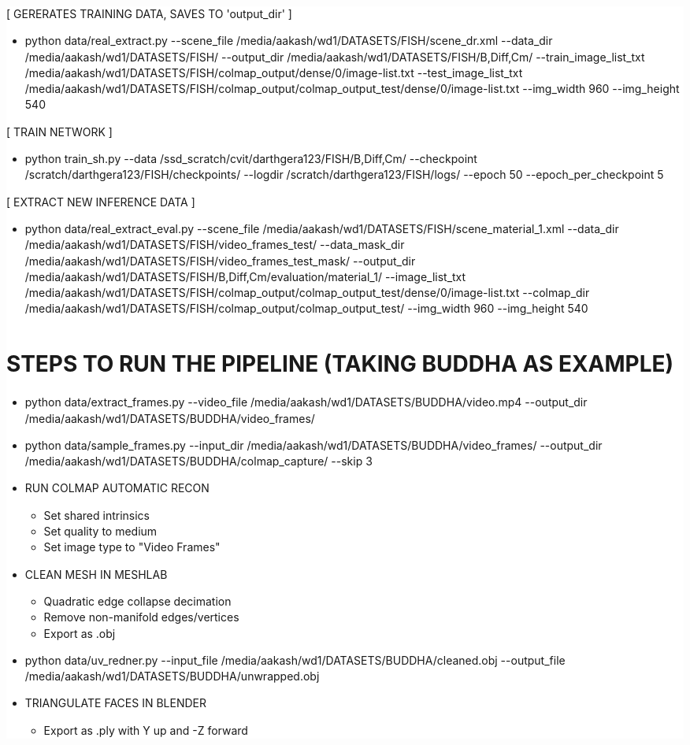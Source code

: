 [ GERERATES TRAINING DATA, SAVES TO 'output_dir' ]
- python data/real_extract.py --scene_file /media/aakash/wd1/DATASETS/FISH/scene_dr.xml --data_dir /media/aakash/wd1/DATASETS/FISH/ --output_dir /media/aakash/wd1/DATASETS/FISH/B,Diff,Cm/ --train_image_list_txt /media/aakash/wd1/DATASETS/FISH/colmap_output/dense/0/image-list.txt --test_image_list_txt /media/aakash/wd1/DATASETS/FISH/colmap_output/colmap_output_test/dense/0/image-list.txt --img_width 960 --img_height 540

[ TRAIN NETWORK ]
- python train_sh.py --data /ssd_scratch/cvit/darthgera123/FISH/B,Diff,Cm/ --checkpoint /scratch/darthgera123/FISH/checkpoints/ --logdir /scratch/darthgera123/FISH/logs/ --epoch 50 --epoch_per_checkpoint 5

[ EXTRACT NEW INFERENCE DATA ]
- python data/real_extract_eval.py --scene_file /media/aakash/wd1/DATASETS/FISH/scene_material_1.xml --data_dir /media/aakash/wd1/DATASETS/FISH/video_frames_test/ --data_mask_dir /media/aakash/wd1/DATASETS/FISH/video_frames_test_mask/ --output_dir /media/aakash/wd1/DATASETS/FISH/B,Diff,Cm/evaluation/material_1/ --image_list_txt /media/aakash/wd1/DATASETS/FISH/colmap_output/colmap_output_test/dense/0/image-list.txt --colmap_dir /media/aakash/wd1/DATASETS/FISH/colmap_output/colmap_output_test/ --img_width 960 --img_height 540






# STEPS TO RUN THE PIPELINE (TAKING BUDDHA AS EXAMPLE)

- python data/extract_frames.py --video_file /media/aakash/wd1/DATASETS/BUDDHA/video.mp4 --output_dir /media/aakash/wd1/DATASETS/BUDDHA/video_frames/

- python data/sample_frames.py --input_dir /media/aakash/wd1/DATASETS/BUDDHA/video_frames/ --output_dir /media/aakash/wd1/DATASETS/BUDDHA/colmap_capture/ --skip 3

- RUN COLMAP AUTOMATIC RECON
  - Set shared intrinsics
  - Set quality to medium
  - Set image type to "Video Frames"

- CLEAN MESH IN MESHLAB
  - Quadratic edge collapse decimation
  - Remove non-manifold edges/vertices
  - Export as .obj

- python data/uv_redner.py --input_file /media/aakash/wd1/DATASETS/BUDDHA/cleaned.obj --output_file /media/aakash/wd1/DATASETS/BUDDHA/unwrapped.obj

- TRIANGULATE FACES IN BLENDER
  - Export as .ply with Y up and -Z forward
